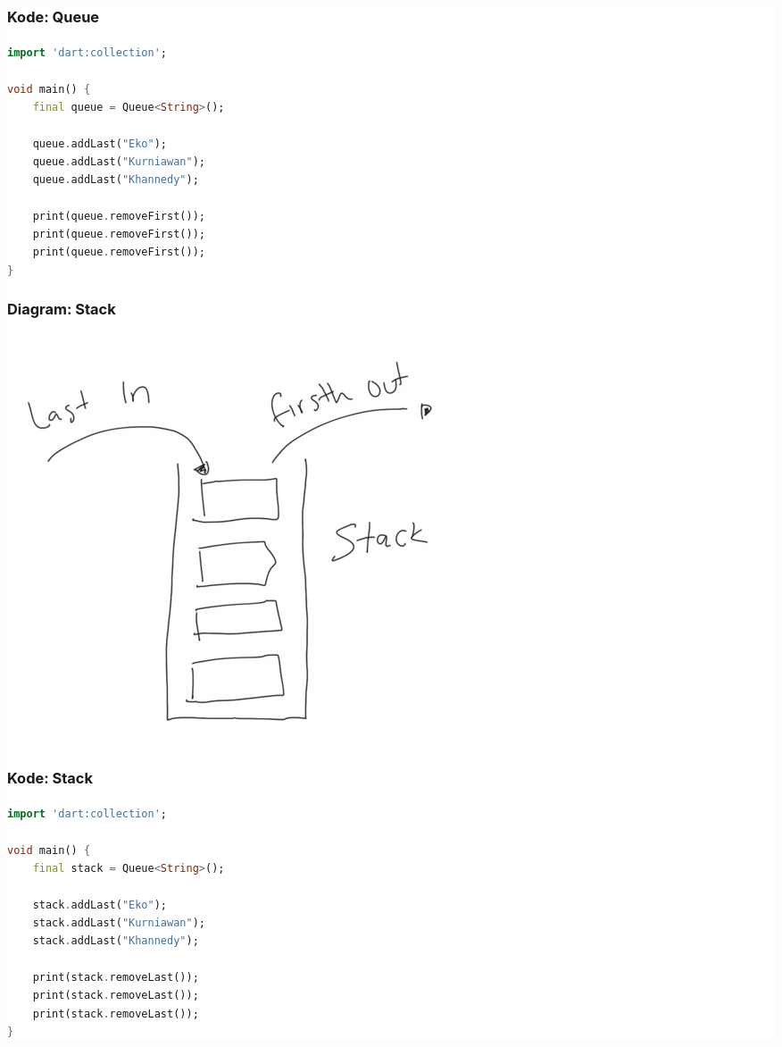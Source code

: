 ### Kode: Queue

```dart
import 'dart:collection';

void main() {
	final queue = Queue<String>();

	queue.addLast("Eko");
	queue.addLast("Kurniawan");
	queue.addLast("Khannedy");

	print(queue.removeFirst());
	print(queue.removeFirst());
	print(queue.removeFirst());
}
```

### Diagram: Stack

![Diagram: Stack](./images/dart-collection-04.jpg)

### Kode: Stack

```dart
import 'dart:collection';

void main() {
	final stack = Queue<String>();

	stack.addLast("Eko");
	stack.addLast("Kurniawan");
	stack.addLast("Khannedy");

	print(stack.removeLast());
	print(stack.removeLast());
	print(stack.removeLast());
}
```
